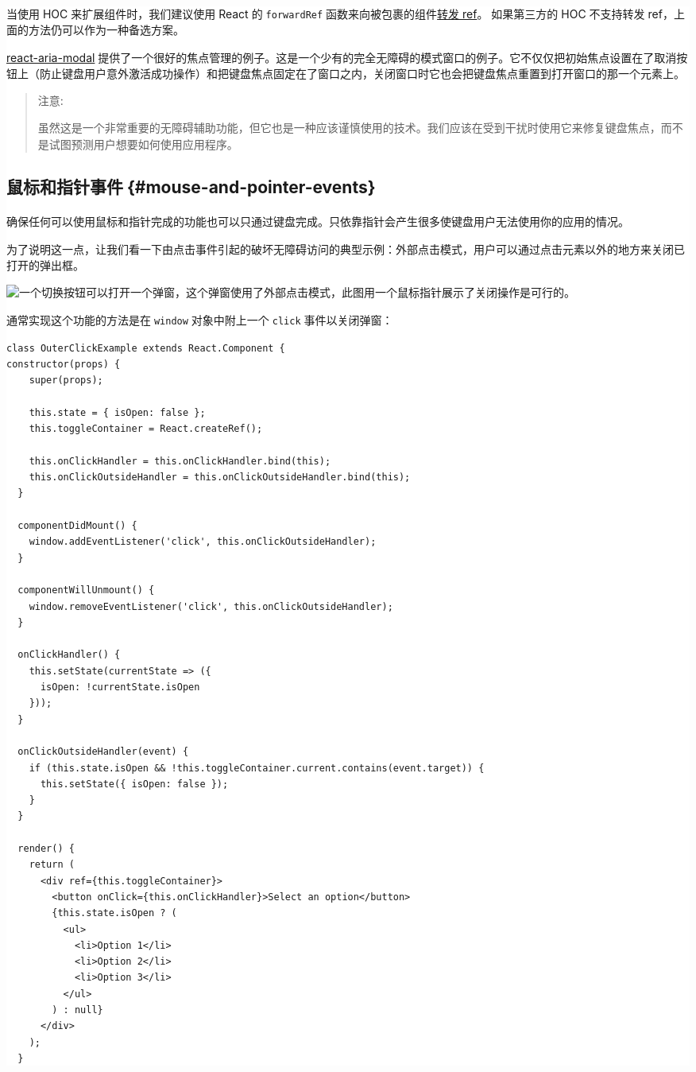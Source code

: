 当使用 HOC 来扩展组件时，我们建议使用 React 的 `forwardRef` 函数来向被包裹的组件[转发 ref](/docs/forwarding-refs.html)。
如果第三方的 HOC 不支持转发 ref，上面的方法仍可以作为一种备选方案。

[react-aria-modal](https://github.com/davidtheclark/react-aria-modal)  提供了一个很好的焦点管理的例子。这是一个少有的完全无障碍的模式窗口的例子。它不仅仅把初始焦点设置在了取消按钮上（防止键盘用户意外激活成功操作）和把键盘焦点固定在了窗口之内，关闭窗口时它也会把键盘焦点重置到打开窗口的那一个元素上。

>注意:
>
>虽然这是一个非常重要的无障碍辅助功能，但它也是一种应该谨慎使用的技术。我们应该在受到干扰时使用它来修复键盘焦点，而不是试图预测用户想要如何使用应用程序。

## 鼠标和指针事件 {#mouse-and-pointer-events}

确保任何可以使用鼠标和指针完成的功能也可以只通过键盘完成。只依靠指针会产生很多使键盘用户无法使用你的应用的情况。

为了说明这一点，让我们看一下由点击事件引起的破坏无障碍访问的典型示例：外部点击模式，用户可以通过点击元素以外的地方来关闭已打开的弹出框。

<img src="../images/docs/outerclick-with-mouse.gif" alt="一个切换按钮可以打开一个弹窗，这个弹窗使用了外部点击模式，此图用一个鼠标指针展示了关闭操作是可行的。" />

通常实现这个功能的方法是在 `window` 对象中附上一个 `click` 事件以关闭弹窗：

```javascript{12-14,26-30}
class OuterClickExample extends React.Component {
constructor(props) {
    super(props);

    this.state = { isOpen: false };
    this.toggleContainer = React.createRef();

    this.onClickHandler = this.onClickHandler.bind(this);
    this.onClickOutsideHandler = this.onClickOutsideHandler.bind(this);
  }

  componentDidMount() {
    window.addEventListener('click', this.onClickOutsideHandler);
  }

  componentWillUnmount() {
    window.removeEventListener('click', this.onClickOutsideHandler);
  }

  onClickHandler() {
    this.setState(currentState => ({
      isOpen: !currentState.isOpen
    }));
  }

  onClickOutsideHandler(event) {
    if (this.state.isOpen && !this.toggleContainer.current.contains(event.target)) {
      this.setState({ isOpen: false });
    }
  }

  render() {
    return (
      <div ref={this.toggleContainer}>
        <button onClick={this.onClickHandler}>Select an option</button>
        {this.state.isOpen ? (
          <ul>
            <li>Option 1</li>
            <li>Option 2</li>
            <li>Option 3</li>
          </ul>
        ) : null}
      </div>
    );
  }
```